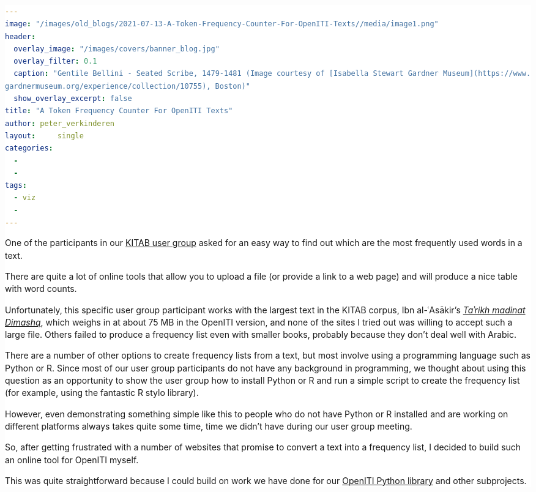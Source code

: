 ```yaml
---
image: "/images/old_blogs/2021-07-13-A-Token-Frequency-Counter-For-OpenITI-Texts//media/image1.png"
header:
  overlay_image: "/images/covers/banner_blog.jpg"
  overlay_filter: 0.1
  caption: "Gentile Bellini - Seated Scribe, 1479-1481 (Image courtesy of [Isabella Stewart Gardner Museum](https://www.gardnermuseum.org/experience/collection/10755), Boston)" 
  show_overlay_excerpt: false 
title: "A Token Frequency Counter For OpenITI Texts"			
author: peter_verkinderen		
layout:		single
categories:
  - 
  - 
tags:
  - viz
  - 
---
```

One of the participants in our [KITAB user group](http://kitab-project.org/2020/07/24/call-for-participation/) asked for an easy way to find out which are the most frequently used words in a text.



There are quite a lot of online tools that allow you to upload a file (or provide a link to a web page) and will produce a nice table with word counts.



Unfortunately, this specific user group participant works with the largest text in the KITAB corpus, Ibn al-ʿAsākir’s [*Taʾrikh madinat Dimashq*](https://raw.githubusercontent.com/OpenITI/0575AH/master/data/0571IbnCasakir/0571IbnCasakir.TarikhDimashq/0571IbnCasakir.TarikhDimashq.JK000916-ara1.mARkdown), which weighs in at about 75 MB in the OpenITI version, and none of the sites I tried out was willing to accept such a large file. Others failed to produce a frequency list even with smaller books, probably because they don’t deal well with Arabic.



There are a number of other options to create frequency lists from a text, but most involve using a programming language such as Python or R. Since most of our user group participants do not have any background in programming, we thought about using this question as an opportunity to show the user group how to install Python or R and run a simple script to create the frequency list (for example, using the fantastic R stylo library).



However, even demonstrating something simple like this to people who do not have Python or R installed and are working on different platforms always takes quite some time, time we didn’t have during our user group meeting.



So, after getting frustrated with a number of websites that promise to convert a text into a frequency list, I decided to build such an online tool for OpenITI myself.



This was quite straightforward because I could build on work we have done for our [OpenITI Python library](https://pypi.org/project/openiti/) and other subprojects.
